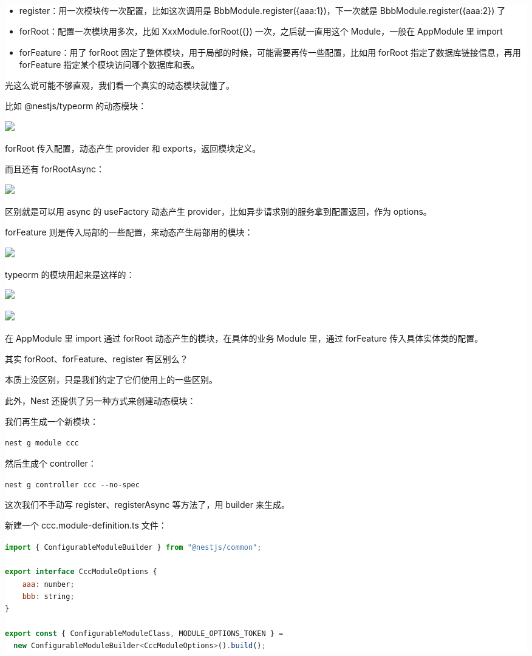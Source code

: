*   register：用一次模块传一次配置，比如这次调用是 BbbModule.register({aaa:1})，下一次就是 BbbModule.register({aaa:2}) 了

*   forRoot：配置一次模块用多次，比如 XxxModule.forRoot({}) 一次，之后就一直用这个 Module，一般在 AppModule 里 import

*   forFeature：用了 forRoot 固定了整体模块，用于局部的时候，可能需要再传一些配置，比如用 forRoot 指定了数据库链接信息，再用 forFeature 指定某个模块访问哪个数据库和表。

光这么说可能不够直观，我们看一个真实的动态模块就懂了。

比如 @nestjs/typeorm 的动态模块：

![](https://p1-juejin.byteimg.com/tos-cn-i-k3u1fbpfcp/96e4ef222a83420fb0311b590d98c424~tplv-k3u1fbpfcp-watermark.image?)

forRoot 传入配置，动态产生 provider 和 exports，返回模块定义。

而且还有 forRootAsync：

![](https://p1-juejin.byteimg.com/tos-cn-i-k3u1fbpfcp/ae55b26456214f0598e466248d27962f~tplv-k3u1fbpfcp-watermark.image?)

区别就是可以用 async 的 useFactory 动态产生 provider，比如异步请求别的服务拿到配置返回，作为 options。

forFeature 则是传入局部的一些配置，来动态产生局部用的模块：

![](https://p3-juejin.byteimg.com/tos-cn-i-k3u1fbpfcp/e6341cb4c47145f9adb9eb3f18a6ab16~tplv-k3u1fbpfcp-watermark.image?)

typeorm 的模块用起来是这样的：

![](https://p1-juejin.byteimg.com/tos-cn-i-k3u1fbpfcp/9cdb01de1a034e8fbd4721a9469c6d61~tplv-k3u1fbpfcp-watermark.image?)

![](https://p9-juejin.byteimg.com/tos-cn-i-k3u1fbpfcp/5ee3de0dce054140a52a551c537da233~tplv-k3u1fbpfcp-watermark.image?)

在 AppModule 里 import 通过 forRoot 动态产生的模块，在具体的业务 Module 里，通过 forFeature 传入具体实体类的配置。

其实 forRoot、forFeature、register 有区别么？

本质上没区别，只是我们约定了它们使用上的一些区别。

此外，Nest 还提供了另一种方式来创建动态模块：

我们再生成一个新模块：

    nest g module ccc

然后生成个 controller：

    nest g controller ccc --no-spec

这次我们不手动写 register、registerAsync 等方法了，用 builder 来生成。

新建一个 ccc.module-definition.ts 文件：

```javascript
import { ConfigurableModuleBuilder } from "@nestjs/common";

export interface CccModuleOptions {
    aaa: number;
    bbb: string;
}

export const { ConfigurableModuleClass, MODULE_OPTIONS_TOKEN } =
  new ConfigurableModuleBuilder<CccModuleOptions>().build();
```
